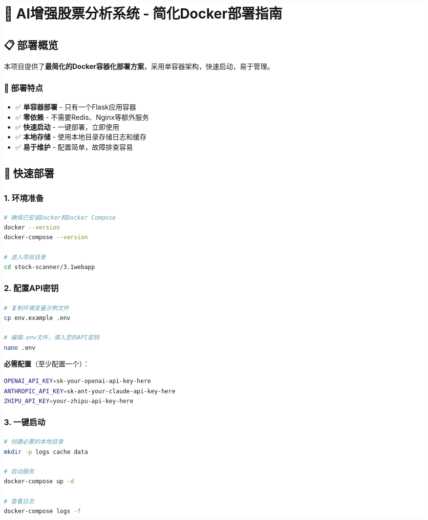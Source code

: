 # 🐳 AI增强股票分析系统 - 简化Docker部署指南

## 📋 部署概览

本项目提供了**最简化的Docker容器化部署方案**，采用单容器架构，快速启动，易于管理。

### 🎯 部署特点

- ✅ **单容器部署** - 只有一个Flask应用容器
- ✅ **零依赖** - 不需要Redis、Nginx等额外服务
- ✅ **快速启动** - 一键部署，立即使用
- ✅ **本地存储** - 使用本地目录存储日志和缓存
- ✅ **易于维护** - 配置简单，故障排查容易

## 🚀 快速部署

### 1. 环境准备

```bash
# 确保已安装Docker和Docker Compose
docker --version
docker-compose --version

# 进入项目目录
cd stock-scanner/3.1webapp
```

### 2. 配置API密钥

```bash
# 复制环境变量示例文件
cp env.example .env

# 编辑.env文件，填入您的API密钥
nano .env
```

**必需配置**（至少配置一个）：
```bash
OPENAI_API_KEY=sk-your-openai-api-key-here
ANTHROPIC_API_KEY=sk-ant-your-claude-api-key-here  
ZHIPU_API_KEY=your-zhipu-api-key-here
```

### 3. 一键启动

```bash
# 创建必要的本地目录
mkdir -p logs cache data

# 启动服务
docker-compose up -d

# 查看日志
docker-compose logs -f
```
